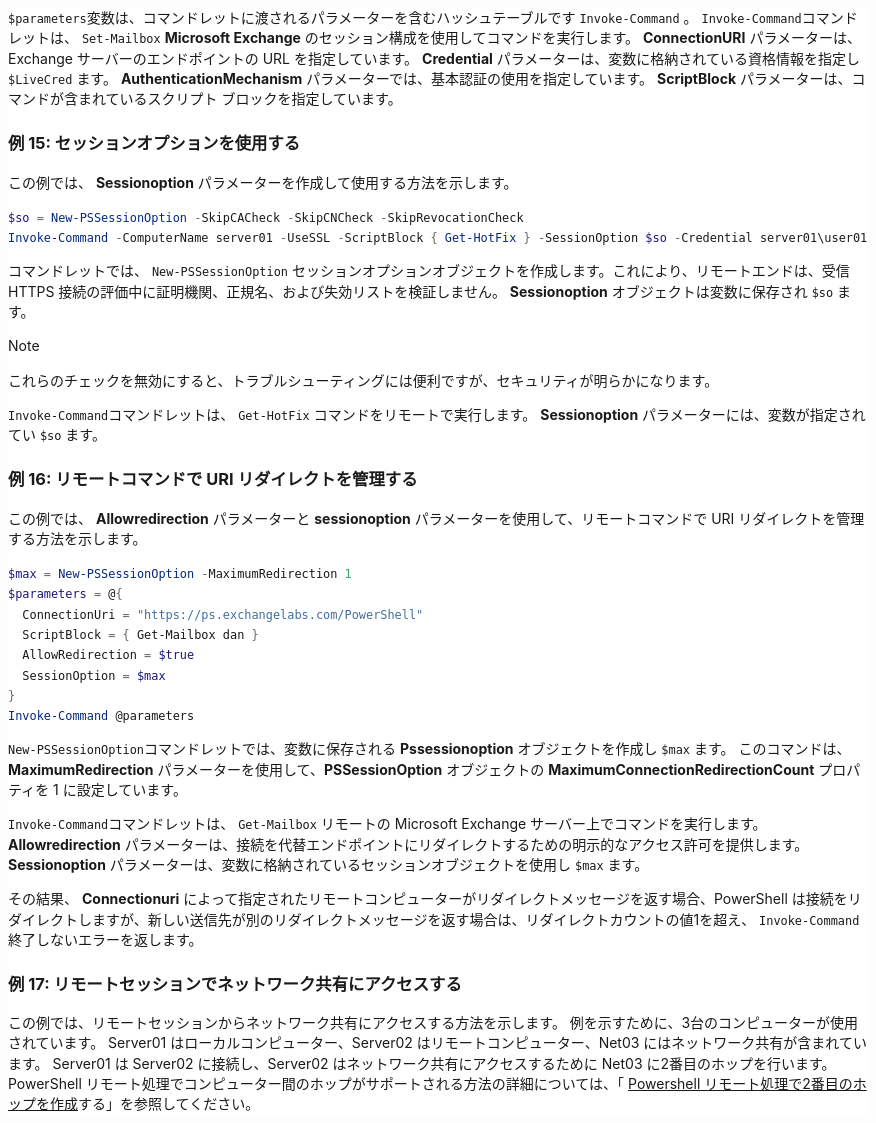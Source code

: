`$parameters`変数は、コマンドレットに渡されるパラメーターを含むハッシュテーブルです `Invoke-Command` 。 `Invoke-Command`コマンドレットは、 `Set-Mailbox` **Microsoft Exchange** のセッション構成を使用してコマンドを実行します。 **ConnectionURI** パラメーターは、Exchange サーバーのエンドポイントの URL を指定しています。 **Credential** パラメーターは、変数に格納されている資格情報を指定し `$LiveCred` ます。 **AuthenticationMechanism** パラメーターでは、基本認証の使用を指定しています。 **ScriptBlock** パラメーターは、コマンドが含まれているスクリプト ブロックを指定しています。

### 例 15: セッションオプションを使用する

この例では、 **Sessionoption** パラメーターを作成して使用する方法を示します。

```powershell
$so = New-PSSessionOption -SkipCACheck -SkipCNCheck -SkipRevocationCheck
Invoke-Command -ComputerName server01 -UseSSL -ScriptBlock { Get-HotFix } -SessionOption $so -Credential server01\user01
```

コマンドレットでは、 `New-PSSessionOption` セッションオプションオブジェクトを作成します。これにより、リモートエンドは、受信 HTTPS 接続の評価中に証明機関、正規名、および失効リストを検証しません。 **Sessionoption** オブジェクトは変数に保存され `$so` ます。

> [!NOTE]
> これらのチェックを無効にすると、トラブルシューティングには便利ですが、セキュリティが明らかになります。

`Invoke-Command`コマンドレットは、 `Get-HotFix` コマンドをリモートで実行します。 **Sessionoption** パラメーターには、変数が指定されてい `$so` ます。

### 例 16: リモートコマンドで URI リダイレクトを管理する

この例では、 **Allowredirection** パラメーターと **sessionoption** パラメーターを使用して、リモートコマンドで URI リダイレクトを管理する方法を示します。

```powershell
$max = New-PSSessionOption -MaximumRedirection 1
$parameters = @{
  ConnectionUri = "https://ps.exchangelabs.com/PowerShell"
  ScriptBlock = { Get-Mailbox dan }
  AllowRedirection = $true
  SessionOption = $max
}
Invoke-Command @parameters
```

`New-PSSessionOption`コマンドレットでは、変数に保存される **Pssessionoption** オブジェクトを作成し `$max` ます。 このコマンドは、**MaximumRedirection** パラメーターを使用して、**PSSessionOption** オブジェクトの **MaximumConnectionRedirectionCount** プロパティを 1 に設定しています。

`Invoke-Command`コマンドレットは、 `Get-Mailbox` リモートの Microsoft Exchange サーバー上でコマンドを実行します。 **Allowredirection** パラメーターは、接続を代替エンドポイントにリダイレクトするための明示的なアクセス許可を提供します。 **Sessionoption** パラメーターは、変数に格納されているセッションオブジェクトを使用し `$max` ます。

その結果、 **Connectionuri** によって指定されたリモートコンピューターがリダイレクトメッセージを返す場合、PowerShell は接続をリダイレクトしますが、新しい送信先が別のリダイレクトメッセージを返す場合は、リダイレクトカウントの値1を超え、 `Invoke-Command` 終了しないエラーを返します。

### 例 17: リモートセッションでネットワーク共有にアクセスする

この例では、リモートセッションからネットワーク共有にアクセスする方法を示します。 例を示すために、3台のコンピューターが使用されています。 Server01 はローカルコンピューター、Server02 はリモートコンピューター、Net03 にはネットワーク共有が含まれています。 Server01 は Server02 に接続し、Server02 はネットワーク共有にアクセスするために Net03 に2番目のホップを行います。 PowerShell リモート処理でコンピューター間のホップがサポートされる方法の詳細については、「 [Powershell リモート処理で2番目のホップを作成](/powershell/scripting/learn/remoting/ps-remoting-second-hop)する」を参照してください。
